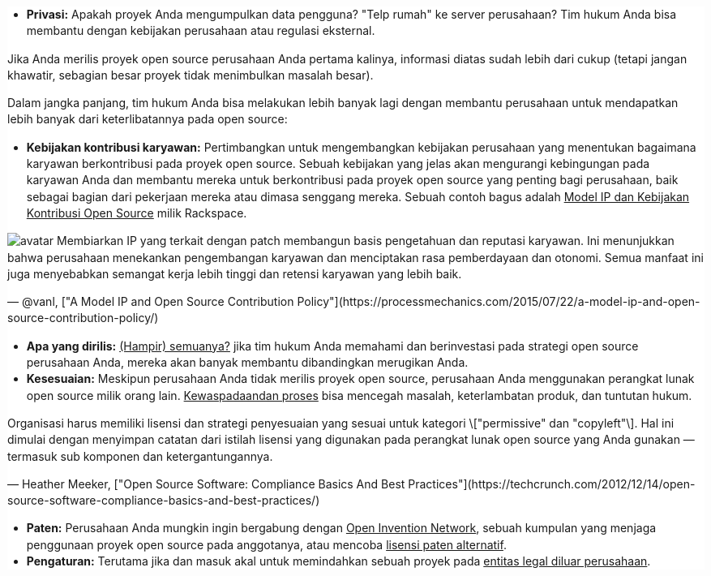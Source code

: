 * **Privasi:** Apakah proyek Anda mengumpulkan data pengguna? "Telp rumah" ke server perusahaan? Tim hukum Anda bisa membantu dengan kebijakan perusahaan atau regulasi eksternal.

Jika Anda merilis proyek open source perusahaan Anda pertama kalinya, informasi diatas sudah lebih dari cukup (tetapi jangan khawatir, sebagian besar proyek tidak menimbulkan masalah besar).

Dalam jangka panjang, tim hukum Anda bisa melakukan lebih banyak lagi dengan membantu perusahaan untuk mendapatkan lebih banyak dari keterlibatannya pada open source:

* **Kebijakan kontribusi karyawan:** Pertimbangkan untuk mengembangkan kebijakan perusahaan yang menentukan bagaimana karyawan berkontribusi pada proyek open source. Sebuah kebijakan yang jelas akan mengurangi kebingungan  pada karyawan Anda dan membantu mereka untuk berkontribusi pada proyek open source yang penting bagi perusahaan, baik sebagai bagian dari pekerjaan mereka atau dimasa senggang mereka. Sebuah contoh bagus adalah [Model IP dan Kebijakan Kontribusi Open Source](https://processmechanics.com/2015/07/22/a-model-ip-and-open-source-contribution-policy/) milik Rackspace.

<aside markdown="1" class="pquote">
  <img src="https://avatars.githubusercontent.com/vanl?s=180" class="pquote-avatar" alt="avatar">
  Membiarkan IP yang terkait dengan patch membangun basis pengetahuan dan reputasi karyawan. Ini menunjukkan bahwa perusahaan menekankan pengembangan karyawan dan menciptakan rasa pemberdayaan dan otonomi. Semua manfaat ini juga menyebabkan semangat kerja lebih tinggi dan retensi karyawan yang lebih baik.
  <p markdown="1" class="pquote-credit">
— @vanl, ["A Model IP and Open Source Contribution Policy"](https://processmechanics.com/2015/07/22/a-model-ip-and-open-source-contribution-policy/)
  </p>
</aside>

* **Apa yang dirilis:** [(Hampir) semuanya?](http://tom.preston-werner.com/2011/11/22/open-source-everything.html) jika tim hukum Anda memahami dan berinvestasi pada strategi open source perusahaan Anda, mereka akan banyak membantu dibandingkan merugikan Anda.
* **Kesesuaian:** Meskipun perusahaan Anda tidak merilis proyek open source, perusahaan Anda menggunakan perangkat lunak open source milik orang lain. [Kewaspadaandan proses](https://www.linuxfoundation.org/blog/why-companies-that-use-open-source-need-a-compliance-program) bisa mencegah masalah, keterlambatan produk, dan tuntutan hukum.

<aside markdown="1" class="pquote">
  Organisasi harus memiliki lisensi dan strategi penyesuaian yang sesuai untuk kategori \["permissive" dan "copyleft"\]. Hal ini dimulai dengan menyimpan catatan dari istilah lisensi yang digunakan pada perangkat lunak open source yang Anda gunakan — termasuk sub komponen dan ketergantungannya.
  <p markdown="1" class="pquote-credit">
— Heather Meeker, ["Open Source Software: Compliance Basics And Best Practices"](https://techcrunch.com/2012/12/14/open-source-software-compliance-basics-and-best-practices/)
  </p>
</aside>

* **Paten:** Perusahaan Anda mungkin ingin bergabung dengan [Open Invention Network](http://www.openinventionnetwork.com/), sebuah kumpulan yang menjaga penggunaan proyek open source pada anggotanya, atau mencoba [lisensi paten alternatif](https://www.eff.org/document/hacking-patent-system-2016).
* **Pengaturan:** Terutama jika dan masuk akal untuk memindahkan sebuah proyek pada [entitas legal diluar perusahaan](../leadership-and-governance/#apakah-saya-perlu-entitas-legal-untuk-mendukung-proyek-saya).
